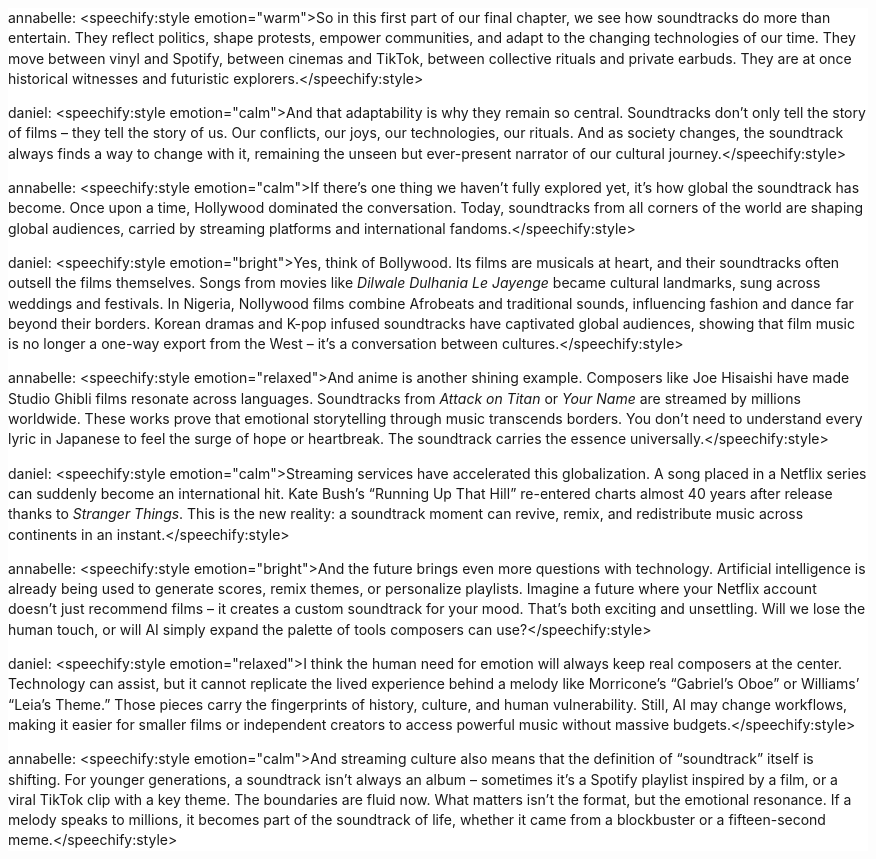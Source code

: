 annabelle: <speak><speechify:style emotion="warm">So in this first part of our final chapter, we see how soundtracks do more than entertain. They reflect politics, shape protests, empower communities, and adapt to the changing technologies of our time. They move between vinyl and Spotify, between cinemas and TikTok, between collective rituals and private earbuds. They are at once historical witnesses and futuristic explorers.</speechify:style></speak>

daniel: <speak><speechify:style emotion="calm">And that adaptability is why they remain so central. Soundtracks don’t only tell the story of films – they tell the story of us. Our conflicts, our joys, our technologies, our rituals. And as society changes, the soundtrack always finds a way to change with it, remaining the unseen but ever-present narrator of our cultural journey.</speechify:style></speak>

annabelle: <speak><speechify:style emotion="calm">If there’s one thing we haven’t fully explored yet, it’s how global the soundtrack has become. Once upon a time, Hollywood dominated the conversation. Today, soundtracks from all corners of the world are shaping global audiences, carried by streaming platforms and international fandoms.</speechify:style></speak>

daniel: <speak><speechify:style emotion="bright">Yes, think of Bollywood. Its films are musicals at heart, and their soundtracks often outsell the films themselves. Songs from movies like <em>Dilwale Dulhania Le Jayenge</em> became cultural landmarks, sung across weddings and festivals. In Nigeria, Nollywood films combine Afrobeats and traditional sounds, influencing fashion and dance far beyond their borders. Korean dramas and K-pop infused soundtracks have captivated global audiences, showing that film music is no longer a one-way export from the West – it’s a conversation between cultures.</speechify:style></speak>

annabelle: <speak><speechify:style emotion="relaxed">And anime is another shining example. Composers like Joe Hisaishi have made Studio Ghibli films resonate across languages. Soundtracks from <em>Attack on Titan</em> or <em>Your Name</em> are streamed by millions worldwide. These works prove that emotional storytelling through music transcends borders. You don’t need to understand every lyric in Japanese to feel the surge of hope or heartbreak. The soundtrack carries the essence universally.</speechify:style></speak>

daniel: <speak><speechify:style emotion="calm">Streaming services have accelerated this globalization. A song placed in a Netflix series can suddenly become an international hit. Kate Bush’s “Running Up That Hill” re-entered charts almost 40 years after release thanks to <em>Stranger Things</em>. This is the new reality: a soundtrack moment can revive, remix, and redistribute music across continents in an instant.</speechify:style></speak>

annabelle: <speak><speechify:style emotion="bright">And the future brings even more questions with technology. Artificial intelligence is already being used to generate scores, remix themes, or personalize playlists. Imagine a future where your Netflix account doesn’t just recommend films – it creates a custom soundtrack for your mood. That’s both exciting and unsettling. Will we lose the human touch, or will AI simply expand the palette of tools composers can use?</speechify:style></speak>

daniel: <speak><speechify:style emotion="relaxed">I think the human need for emotion will always keep real composers at the center. Technology can assist, but it cannot replicate the lived experience behind a melody like Morricone’s “Gabriel’s Oboe” or Williams’ “Leia’s Theme.” Those pieces carry the fingerprints of history, culture, and human vulnerability. Still, AI may change workflows, making it easier for smaller films or independent creators to access powerful music without massive budgets.</speechify:style></speak>

annabelle: <speak><speechify:style emotion="calm">And streaming culture also means that the definition of “soundtrack” itself is shifting. For younger generations, a soundtrack isn’t always an album – sometimes it’s a Spotify playlist inspired by a film, or a viral TikTok clip with a key theme. The boundaries are fluid now. What matters isn’t the format, but the emotional resonance. If a melody speaks to millions, it becomes part of the soundtrack of life, whether it came from a blockbuster or a fifteen-second meme.</speechify:style></speak>
